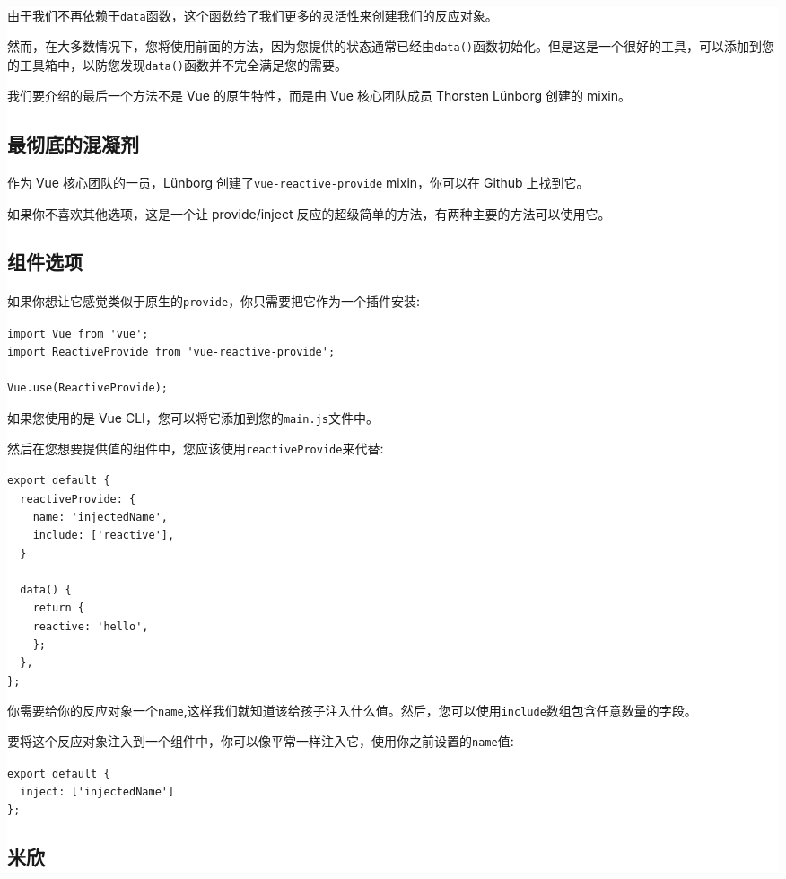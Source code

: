 由于我们不再依赖于`data`函数，这个函数给了我们更多的灵活性来创建我们的反应对象。

然而，在大多数情况下，您将使用前面的方法，因为您提供的状态通常已经由`data()`函数初始化。但是这是一个很好的工具，可以添加到您的工具箱中，以防您发现`data()`函数并不完全满足您的需要。

我们要介绍的最后一个方法不是 Vue 的原生特性，而是由 Vue 核心团队成员 Thorsten Lünborg 创建的 mixin。

## 最彻底的混凝剂

作为 Vue 核心团队的一员，Lünborg 创建了`vue-reactive-provide` mixin，你可以在 [Github](https://github.com/LinusBorg/vue-reactive-provide) 上找到它。

如果你不喜欢其他选项，这是一个让 provide/inject 反应的超级简单的方法，有两种主要的方法可以使用它。

## 组件选项

如果你想让它感觉类似于原生的`provide`，你只需要把它作为一个插件安装:

```
import Vue from 'vue';
import ReactiveProvide from 'vue-reactive-provide';

Vue.use(ReactiveProvide);

```

如果您使用的是 Vue CLI，您可以将它添加到您的`main.js`文件中。

然后在您想要提供值的组件中，您应该使用`reactiveProvide`来代替:

```
export default {
  reactiveProvide: {
    name: 'injectedName',
    include: ['reactive'],
  }

  data() {
    return {
    reactive: 'hello',
    };
  },
};

```

你需要给你的反应对象一个`name`,这样我们就知道该给孩子注入什么值。然后，您可以使用`include`数组包含任意数量的字段。

要将这个反应对象注入到一个组件中，你可以像平常一样注入它，使用你之前设置的`name`值:

```
export default {
  inject: ['injectedName']
};

```

## 米欣
